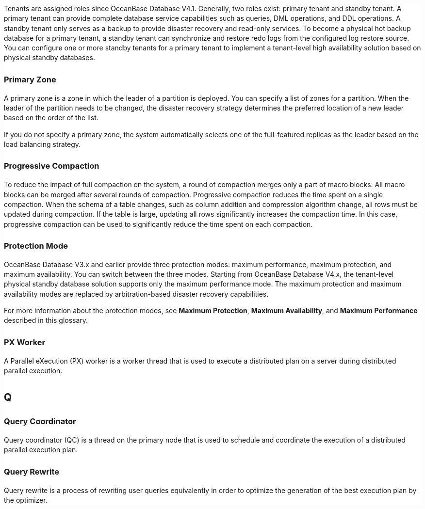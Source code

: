 Tenants are assigned roles since OceanBase Database V4.1. Generally, two roles exist: primary tenant and standby tenant. A primary tenant can provide complete database service capabilities such as queries, DML operations, and DDL operations. A standby tenant only serves as a backup to provide disaster recovery and read-only services. To become a physical hot backup database for a primary tenant, a standby tenant can synchronize and restore redo logs from the configured log restore source. You can configure one or more standby tenants for a primary tenant to implement a tenant-level high availability solution based on physical standby databases.

### Primary Zone

A primary zone is a zone in which the leader of a partition is deployed. You can specify a list of zones for a partition. When the leader of the partition needs to be changed, the disaster recovery strategy determines the preferred location of a new leader based on the order of the list.

If you do not specify a primary zone, the system automatically selects one of the full-featured replicas as the leader based on the load balancing strategy.

### Progressive Compaction

To reduce the impact of full compaction on the system, a round of compaction merges only a part of macro blocks. All macro blocks can be merged after several rounds of compaction. Progressive compaction reduces the time spent on a single compaction. When the schema of a table changes, such as column addition and compression algorithm change, all rows must be updated during compaction. If the table is large, updating all rows significantly increases the compaction time. In this case, progressive compaction can be used to significantly reduce the time spent on each compaction.

### Protection Mode

OceanBase Database V3.x and earlier provide three protection modes: maximum performance, maximum protection, and maximum availability. You can switch between the three modes. Starting from OceanBase Database V4.x, the tenant-level physical standby database solution supports only the maximum performance mode. The maximum protection and maximum availability modes are replaced by arbitration-based disaster recovery capabilities.

For more information about the protection modes, see **Maximum Protection**, **Maximum Availability**, and **Maximum Performance** described in this glossary.

### PX Worker

A Parallel eXecution (PX) worker is a worker thread that is used to execute a distributed plan on a server during distributed parallel execution.

## Q

### Query Coordinator

Query coordinator (QC) is a thread on the primary node that is used to schedule and coordinate the execution of a distributed parallel execution plan.

### Query Rewrite

Query rewrite is a process of rewriting user queries equivalently in order to optimize the generation of the best execution plan by the optimizer.
